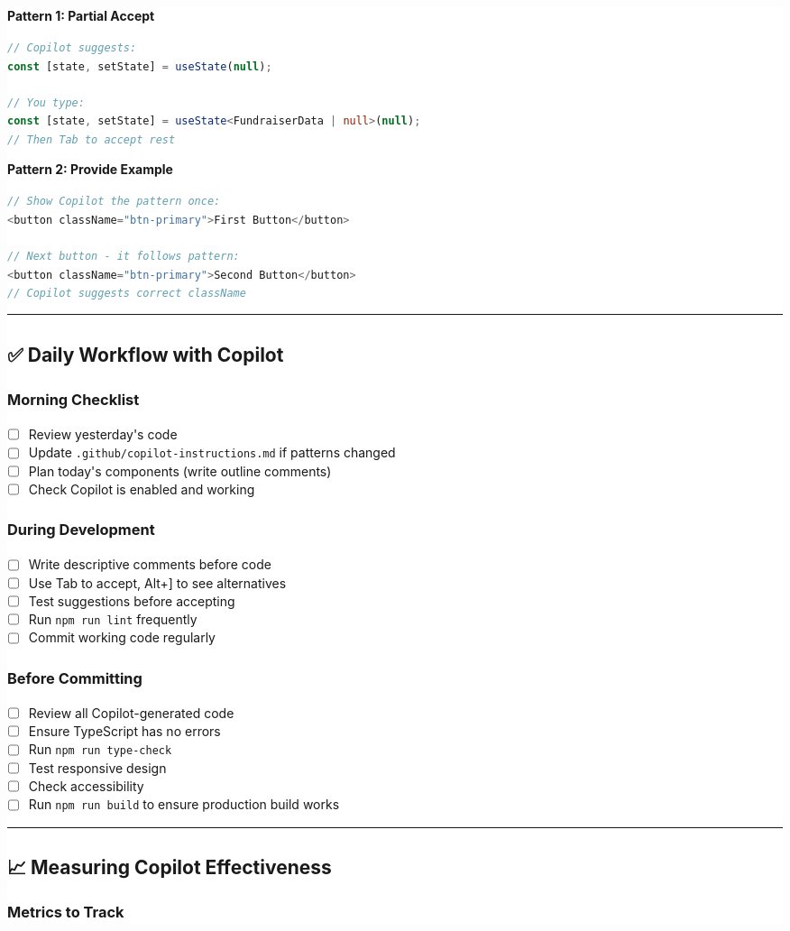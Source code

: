 **Pattern 1: Partial Accept**
```typescript
// Copilot suggests:
const [state, setState] = useState(null);

// You type:
const [state, setState] = useState<FundraiserData | null>(null);
// Then Tab to accept rest
```

**Pattern 2: Provide Example**
```typescript
// Show Copilot the pattern once:
<button className="btn-primary">First Button</button>

// Next button - it follows pattern:
<button className="btn-primary">Second Button</button>
// Copilot suggests correct className
```

---

## ✅ Daily Workflow with Copilot

### Morning Checklist

- [ ] Review yesterday's code
- [ ] Update `.github/copilot-instructions.md` if patterns changed
- [ ] Plan today's components (write outline comments)
- [ ] Check Copilot is enabled and working

### During Development

- [ ] Write descriptive comments before code
- [ ] Use Tab to accept, Alt+] to see alternatives
- [ ] Test suggestions before accepting
- [ ] Run `npm run lint` frequently
- [ ] Commit working code regularly

### Before Committing

- [ ] Review all Copilot-generated code
- [ ] Ensure TypeScript has no errors
- [ ] Run `npm run type-check`
- [ ] Test responsive design
- [ ] Check accessibility
- [ ] Run `npm run build` to ensure production build works

---

## 📈 Measuring Copilot Effectiveness

### Metrics to Track
